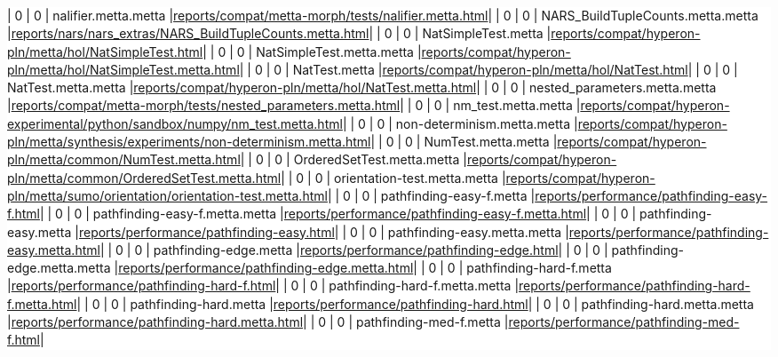 |  0  |  0  | nalifier.metta.metta              |[reports/compat/metta-morph/tests/nalifier.metta.html](https://htmlpreview.github.io/?https://raw.githubusercontent.com/logicmoo/vspace-metta/main/reports/v_1/compat/metta-morph/tests/nalifier.metta.html)|
|  0  |  0  | NARS_BuildTupleCounts.metta.metta |[reports/nars/nars_extras/NARS_BuildTupleCounts.metta.html](https://htmlpreview.github.io/?https://raw.githubusercontent.com/logicmoo/vspace-metta/main/reports/v_1/nars/nars_extras/NARS_BuildTupleCounts.metta.html)|
|  0  |  0  | NatSimpleTest.metta               |[reports/compat/hyperon-pln/metta/hol/NatSimpleTest.html](https://htmlpreview.github.io/?https://raw.githubusercontent.com/logicmoo/vspace-metta/main/reports/v_1/compat/hyperon-pln/metta/hol/NatSimpleTest.html)|
|  0  |  0  | NatSimpleTest.metta.metta         |[reports/compat/hyperon-pln/metta/hol/NatSimpleTest.metta.html](https://htmlpreview.github.io/?https://raw.githubusercontent.com/logicmoo/vspace-metta/main/reports/v_1/compat/hyperon-pln/metta/hol/NatSimpleTest.metta.html)|
|  0  |  0  | NatTest.metta                     |[reports/compat/hyperon-pln/metta/hol/NatTest.html](https://htmlpreview.github.io/?https://raw.githubusercontent.com/logicmoo/vspace-metta/main/reports/v_1/compat/hyperon-pln/metta/hol/NatTest.html)|
|  0  |  0  | NatTest.metta.metta               |[reports/compat/hyperon-pln/metta/hol/NatTest.metta.html](https://htmlpreview.github.io/?https://raw.githubusercontent.com/logicmoo/vspace-metta/main/reports/v_1/compat/hyperon-pln/metta/hol/NatTest.metta.html)|
|  0  |  0  | nested_parameters.metta.metta     |[reports/compat/metta-morph/tests/nested_parameters.metta.html](https://htmlpreview.github.io/?https://raw.githubusercontent.com/logicmoo/vspace-metta/main/reports/v_1/compat/metta-morph/tests/nested_parameters.metta.html)|
|  0  |  0  | nm_test.metta.metta               |[reports/compat/hyperon-experimental/python/sandbox/numpy/nm_test.metta.html](https://htmlpreview.github.io/?https://raw.githubusercontent.com/logicmoo/vspace-metta/main/reports/v_1/compat/hyperon-experimental/python/sandbox/numpy/nm_test.metta.html)|
|  0  |  0  | non-determinism.metta.metta       |[reports/compat/hyperon-pln/metta/synthesis/experiments/non-determinism.metta.html](https://htmlpreview.github.io/?https://raw.githubusercontent.com/logicmoo/vspace-metta/main/reports/v_1/compat/hyperon-pln/metta/synthesis/experiments/non-determinism.metta.html)|
|  0  |  0  | NumTest.metta.metta               |[reports/compat/hyperon-pln/metta/common/NumTest.metta.html](https://htmlpreview.github.io/?https://raw.githubusercontent.com/logicmoo/vspace-metta/main/reports/v_1/compat/hyperon-pln/metta/common/NumTest.metta.html)|
|  0  |  0  | OrderedSetTest.metta.metta        |[reports/compat/hyperon-pln/metta/common/OrderedSetTest.metta.html](https://htmlpreview.github.io/?https://raw.githubusercontent.com/logicmoo/vspace-metta/main/reports/v_1/compat/hyperon-pln/metta/common/OrderedSetTest.metta.html)|
|  0  |  0  | orientation-test.metta.metta      |[reports/compat/hyperon-pln/metta/sumo/orientation/orientation-test.metta.html](https://htmlpreview.github.io/?https://raw.githubusercontent.com/logicmoo/vspace-metta/main/reports/v_1/compat/hyperon-pln/metta/sumo/orientation/orientation-test.metta.html)|
|  0  |  0  | pathfinding-easy-f.metta          |[reports/performance/pathfinding-easy-f.html](https://htmlpreview.github.io/?https://raw.githubusercontent.com/logicmoo/vspace-metta/main/reports/v_1/performance/pathfinding-easy-f.html)|
|  0  |  0  | pathfinding-easy-f.metta.metta    |[reports/performance/pathfinding-easy-f.metta.html](https://htmlpreview.github.io/?https://raw.githubusercontent.com/logicmoo/vspace-metta/main/reports/v_1/performance/pathfinding-easy-f.metta.html)|
|  0  |  0  | pathfinding-easy.metta            |[reports/performance/pathfinding-easy.html](https://htmlpreview.github.io/?https://raw.githubusercontent.com/logicmoo/vspace-metta/main/reports/v_1/performance/pathfinding-easy.html)|
|  0  |  0  | pathfinding-easy.metta.metta      |[reports/performance/pathfinding-easy.metta.html](https://htmlpreview.github.io/?https://raw.githubusercontent.com/logicmoo/vspace-metta/main/reports/v_1/performance/pathfinding-easy.metta.html)|
|  0  |  0  | pathfinding-edge.metta            |[reports/performance/pathfinding-edge.html](https://htmlpreview.github.io/?https://raw.githubusercontent.com/logicmoo/vspace-metta/main/reports/v_1/performance/pathfinding-edge.html)|
|  0  |  0  | pathfinding-edge.metta.metta      |[reports/performance/pathfinding-edge.metta.html](https://htmlpreview.github.io/?https://raw.githubusercontent.com/logicmoo/vspace-metta/main/reports/v_1/performance/pathfinding-edge.metta.html)|
|  0  |  0  | pathfinding-hard-f.metta          |[reports/performance/pathfinding-hard-f.html](https://htmlpreview.github.io/?https://raw.githubusercontent.com/logicmoo/vspace-metta/main/reports/v_1/performance/pathfinding-hard-f.html)|
|  0  |  0  | pathfinding-hard-f.metta.metta    |[reports/performance/pathfinding-hard-f.metta.html](https://htmlpreview.github.io/?https://raw.githubusercontent.com/logicmoo/vspace-metta/main/reports/v_1/performance/pathfinding-hard-f.metta.html)|
|  0  |  0  | pathfinding-hard.metta            |[reports/performance/pathfinding-hard.html](https://htmlpreview.github.io/?https://raw.githubusercontent.com/logicmoo/vspace-metta/main/reports/v_1/performance/pathfinding-hard.html)|
|  0  |  0  | pathfinding-hard.metta.metta      |[reports/performance/pathfinding-hard.metta.html](https://htmlpreview.github.io/?https://raw.githubusercontent.com/logicmoo/vspace-metta/main/reports/v_1/performance/pathfinding-hard.metta.html)|
|  0  |  0  | pathfinding-med-f.metta           |[reports/performance/pathfinding-med-f.html](https://htmlpreview.github.io/?https://raw.githubusercontent.com/logicmoo/vspace-metta/main/reports/v_1/performance/pathfinding-med-f.html)|